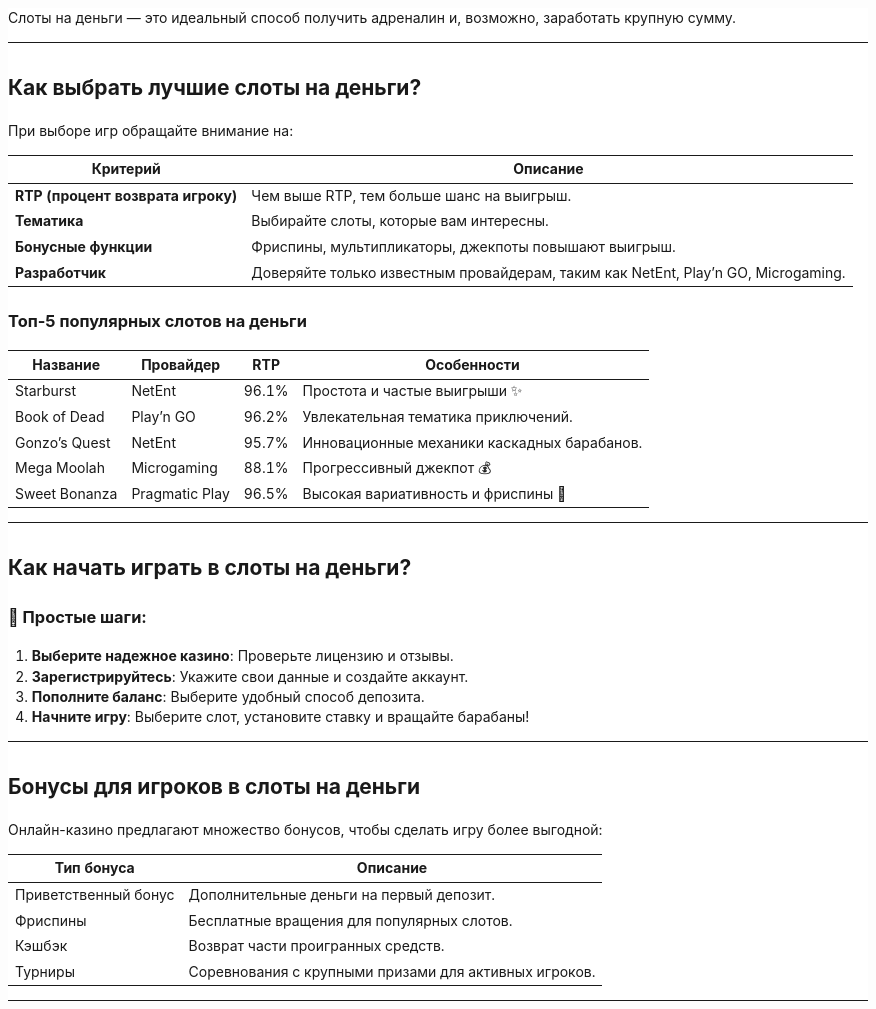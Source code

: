 Слоты на деньги — это идеальный способ получить адреналин и, возможно, заработать крупную сумму.  

---

## Как выбрать лучшие слоты на деньги?  

При выборе игр обращайте внимание на:  

| **Критерий**          | **Описание**                                        |  
|------------------------|----------------------------------------------------|  
| **RTP (процент возврата игроку)** | Чем выше RTP, тем больше шанс на выигрыш.         |  
| **Тематика**          | Выбирайте слоты, которые вам интересны.            |  
| **Бонусные функции**  | Фриспины, мультипликаторы, джекпоты повышают выигрыш. |  
| **Разработчик**       | Доверяйте только известным провайдерам, таким как NetEnt, Play’n GO, Microgaming. |  

### Топ-5 популярных слотов на деньги  

| **Название**          | **Провайдер**      | **RTP**     | **Особенности**                 |  
|------------------------|--------------------|-------------|----------------------------------|  
| Starburst             | NetEnt            | 96.1%       | Простота и частые выигрыши ✨   |  
| Book of Dead          | Play’n GO         | 96.2%       | Увлекательная тематика приключений. |  
| Gonzo’s Quest         | NetEnt            | 95.7%       | Инновационные механики каскадных барабанов. |  
| Mega Moolah           | Microgaming       | 88.1%       | Прогрессивный джекпот 💰       |  
| Sweet Bonanza         | Pragmatic Play    | 96.5%       | Высокая вариативность и фриспины 🍭 |  

---

## Как начать играть в слоты на деньги?  

### 🚀 Простые шаги:  
1. **Выберите надежное казино**: Проверьте лицензию и отзывы.  
2. **Зарегистрируйтесь**: Укажите свои данные и создайте аккаунт.  
3. **Пополните баланс**: Выберите удобный способ депозита.  
4. **Начните игру**: Выберите слот, установите ставку и вращайте барабаны!  

---

## Бонусы для игроков в слоты на деньги  

Онлайн-казино предлагают множество бонусов, чтобы сделать игру более выгодной:  

| **Тип бонуса**       | **Описание**                                      |  
|-----------------------|--------------------------------------------------|  
| Приветственный бонус | Дополнительные деньги на первый депозит.         |  
| Фриспины             | Бесплатные вращения для популярных слотов.       |  
| Кэшбэк               | Возврат части проигранных средств.               |  
| Турниры              | Соревнования с крупными призами для активных игроков. |  

---